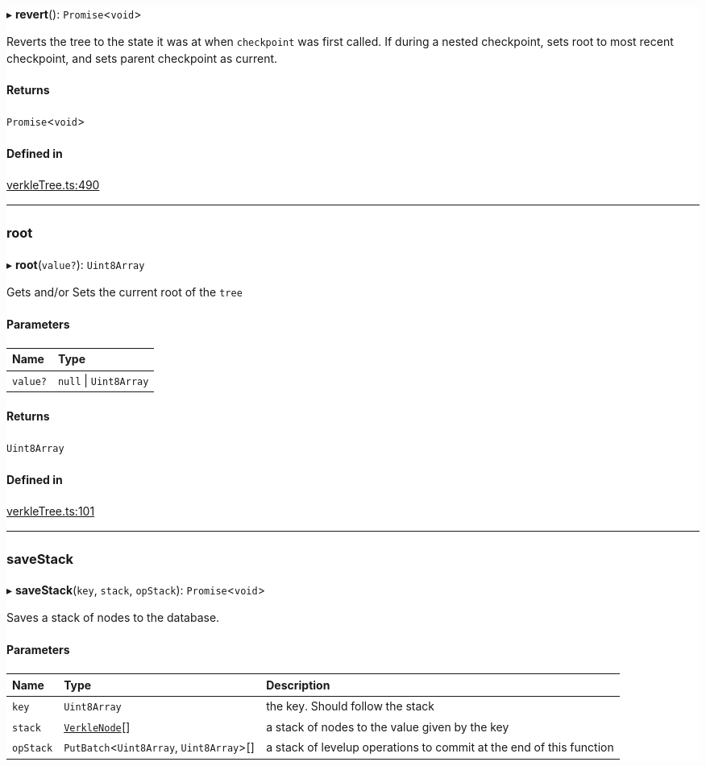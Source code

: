 ▸ **revert**(): `Promise`<`void`\>

Reverts the tree to the state it was at when `checkpoint` was first called.
If during a nested checkpoint, sets root to most recent checkpoint, and sets
parent checkpoint as current.

#### Returns

`Promise`<`void`\>

#### Defined in

[verkleTree.ts:490](https://github.com/ethereumjs/ethereumjs-monorepo/blob/master/packages/verkle/src/verkleTree.ts#L490)

___

### root

▸ **root**(`value?`): `Uint8Array`

Gets and/or Sets the current root of the `tree`

#### Parameters

| Name | Type |
| :------ | :------ |
| `value?` | ``null`` \| `Uint8Array` |

#### Returns

`Uint8Array`

#### Defined in

[verkleTree.ts:101](https://github.com/ethereumjs/ethereumjs-monorepo/blob/master/packages/verkle/src/verkleTree.ts#L101)

___

### saveStack

▸ **saveStack**(`key`, `stack`, `opStack`): `Promise`<`void`\>

Saves a stack of nodes to the database.

#### Parameters

| Name | Type | Description |
| :------ | :------ | :------ |
| `key` | `Uint8Array` | the key. Should follow the stack |
| `stack` | [`VerkleNode`](../README.md#verklenode)[] | a stack of nodes to the value given by the key |
| `opStack` | `PutBatch`<`Uint8Array`, `Uint8Array`\>[] | a stack of levelup operations to commit at the end of this function |
